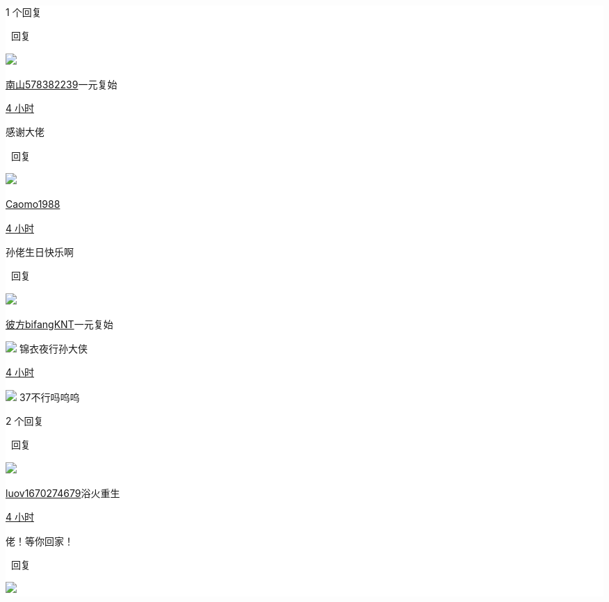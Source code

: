  

1 个回复

​ ​ 回复

[![](https://linux.do/user_avatar/linux.do/578382239/96/226770_2.png)
](/u/578382239)

[南山](/u/578382239)[578382239](/u/578382239)一元复始

[4 小时](/t/topic/773535/8?u=niyan2025 "发布日期")

感谢大佬

  

​ ​ 回复

[![](https://linux.do/user_avatar/linux.do/caomo1988/96/591518_2.png)
](/u/Caomo1988)

[Caomo1988](/u/Caomo1988)

[4 小时](/t/topic/773535/9?u=niyan2025 "发布日期")

孙佬生日快乐啊

  

​ ​ 回复

[![](https://linux.do/user_avatar/linux.do/bifangknt/96/381801_2.png)
](/u/bifangKNT)

[彼方](/u/bifangKNT)[bifangKNT](/u/bifangKNT)一元复始

 ![](https://linux.do/user_avatar/linux.do/daisun/48/733149_2.png)
 锦衣夜行孙大侠

[4 小时](/t/topic/773535/10?u=niyan2025 "发布日期")

![](https://linux.do/uploads/default/original/4X/5/1/c/51c7e3b77fb37e4dc88237b3cc9d59e6fb1b2e76.png)
37不行吗呜呜

  

2 个回复

​ ​ 回复

[![](https://linux.do/user_avatar/linux.do/1670274679/96/55391_2.png)
](/u/1670274679)

[luov](/u/1670274679)[1670274679](/u/1670274679)浴火重生

[4 小时](/t/topic/773535/11?u=niyan2025 "发布日期")

佬！等你回家！

  

​ ​ 回复

[![](https://linux.do/user_avatar/linux.do/daisun/96/733149_2.png)
](/u/DaiSun)
